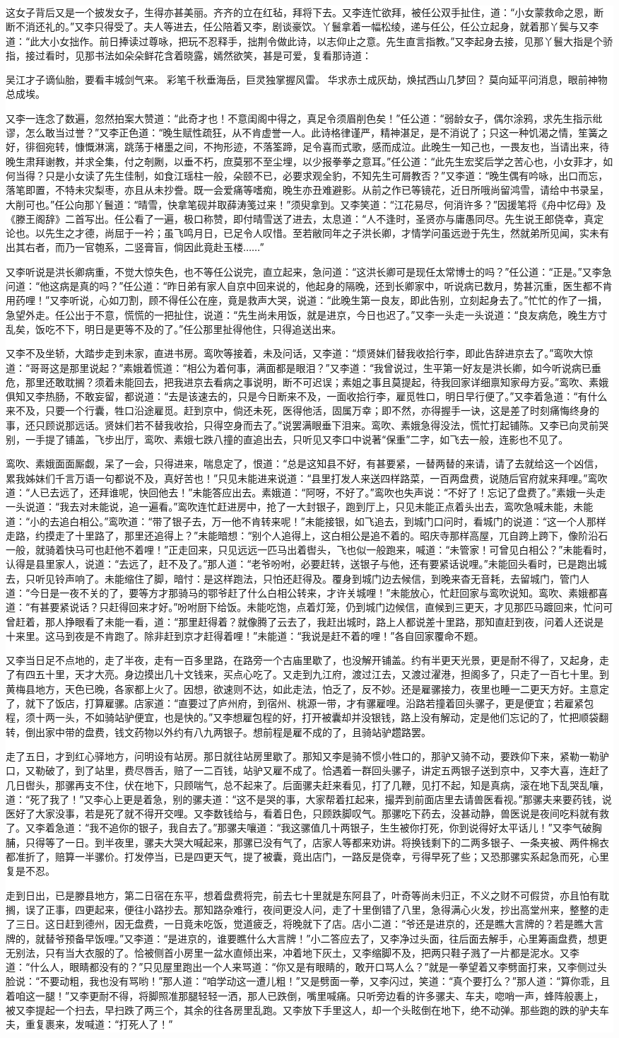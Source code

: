 这女子背后又是一个披发女子，生得亦甚美丽。齐齐的立在红毡，拜将下去。又李连忙欲拜，被任公双手扯住，道：“小女蒙救命之恩，断断不消还礼的。”又李只得受了。夫人等进去，任公陪着又李，剧谈豪饮。丫鬟拿着一幅松绫，递与任公，任公立起身，就着那丫鬓与又李道：“此大小女拙作。前日捧读过尊咏，把玩不忍释手，拙荆令做此诗，以志仰止之意。先生直言指教。”又李起身去接，见那丫鬟大指是个骄指，接过看时，见那书法如朵朵鲜花含着晓露，嫣然欲笑，甚是可爱，复看那诗道：  

<poem>  
吴江才子谪仙胎，要看丰城剑气来。  
彩笔千秋垂海岳，巨灵独掌握风雷。  
华求赤土成灰劫，焕拭西山几梦回？  
莫向延平问消息，眼前神物总成埃。  
</poem>  

又李一连念了数遍，忽然拍案大赞道：“此奇才也！不意闺阁中得之，真足令须眉削色矣！”任公道：“弱龄女子，偶尔涂鸦，求先生指示纰谬，怎么敢当过誉？”又李正色道：“晚生赋性疏狂，从不肯虚誉一人。此诗格律谨严，精神湛足，是不消说了；只这一种饥渴之情，笙簧之好，徘徊宛转，慷慨淋漓，跳荡于楮墨之间，不拘形迹，不落筌蹄，足令喜而式歌，感而成泣。此晚生一知己也，一畏友也，当请出来，待晚生肃拜谢教，并求全集，付之剞劂，以垂不朽，庶莫邪不至尘埋，以少报拳拳之意耳。”任公道：“此先生宏奖后学之苦心也，小女菲才，如何当得？只是小女读了先生佳制，如食江瑶柱一般，朵颐不已，必要求观全豹，不知先生可屑教否？”又李道：“晚生偶有吟咏，出口而忘，落笔即置，不特未灾梨枣，亦且从未抄誊。既一会爱痛等嗜痴，晚生亦丑难避影。从前之作已等镜花，近日所哦尚留鸿雪，请给中书录呈，大削可也。”任公向那丫鬟道：“晴雪，快拿笔砚并取薛涛笺过来！”须臾拿到。又李笑道：“江花易尽，何消许多？”因援笔将《舟中忆母》及《滕王阁辞》二首写出。任公看了一遍，极口称赞，即付晴雪送了进去，太息道：“人不逢时，圣贤亦与庸愚同尽。先生说王郎侥幸，真定论也。以先生之才德，尚屈于一衿；虽飞鸣月日，已足令人叹惜。至若敝同年之子洪长卿，才情学问虽远逊于先生，然就弟所见闻，实未有出其右者，而乃一官匏系，二竖膏盲，倘因此竟赴玉楼……”  

又李听说是洪长卿病重，不觉大惊失色，也不等任公说完，直立起来，急问道：“这洪长卿可是现任太常博士的吗？”任公道：“正是。”又李急问道：“他这病是真的吗？”任公道：“昨日弟有家人自京中回来说的，他起身的隔晚，还到长卿家中，听说病已数月，势甚沉重，医生都不肯用药哩！”又李听说，心如刀割，顾不得任公在座，竟是救声大哭，说道：“此晚生第一良友，即此告别，立刻起身去了。”忙忙的作了一揖，急望外走。任公出于不意，慌慌的一把扯住，说道：“先生尚未用饭，就是进京，今日也迟了。”又李一头走一头说道：“良友病危，晚生方寸乱矣，饭吃不下，明日是更等不及的了。”任公那里扯得他住，只得追送出来。  

又李不及坐轿，大踏步走到未家，直进书房。鸾吹等接着，未及问话，又李道：“烦贤妹们替我收拾行李，即此告辞进京去了。”鸾吹大惊道：“哥哥这是那里说起？”素娥着慌道：“相公为着何事，满面都是眼泪？”又李道：“我曾说过，生平第一好友是洪长卿，如今听说病已垂危，那里还敢耽搁？须着未能回去，把我进京去看病之事说明，断不可迟误；素姐之事且莫提起，待我回家详细禀知家母方妥。”鸾吹、素娥俱知又李热肠，不敢妄留，都说道：“去是该速去的，只是今日断来不及，一面收拾行李，雇觅牲口，明日早行便了。”又李着急道：“有什么来不及，只要一个行囊，牲口沿途雇觅。赶到京中，倘还未死，医得他活，固属万幸；即不然，亦得握手一诀，这是差了时刻痛悔终身的事，还只顾说那远话。贤妹们若不替我收拾，只得空身而去了。”说罢满眼垂下泪来。鸾吹、素娥急得没法，慌忙打起铺陈。又李已向灵前哭别，一手提了铺盖，飞步出厅，鸾吹、素娥七跌八撞的直追出去，只听见又李口中说著“保重”二字，如飞去一般，连影也不见了。  

鸾吹、素娥面面厮觑，呆了一会，只得进来，喘息定了，恨道：“总是这知县不好，有甚要紧，一替两替的来请，请了去就给这一个凶信，累我姊妹们千言万语一句都说不及，真好苦也！”只见未能进来说道：“县里打发人来送四样路菜，一百两盘费，说随后官府就来拜哩。”鸾吹道：“人已去远了，还拜谁呢，快回他去！”未能答应出去。素娥道：“阿呀，不好了。”鸾吹也失声说：“不好了！忘记了盘费了。”素娥一头走一头说道：“我去对未能说，追一遍看。”鸾吹连忙赶进房中，抢了一大封银子，跑到厅上，只见未能正点着头出去，鸾吹急喊未能，未能道：“小的去追白相公。”鸾吹道：“带了银子去，万一他不肯转来呢！”未能接银，如飞追去，到城门口问时，看城门的说道：“这一个人那样走路，约摸走了十里路了，那里还追得上？”未能暗想：“别个人追得上，这白相公是追不着的。昭庆寺那样高屋，兀自跨上跨下，像阶沿石一般，就骑着快马可也赶他不着哩！”正走回来，只见远远一匹马出着辔头，飞也似一般跑来，喊道：“未管家！可曾见白相公？”未能看时，认得是县里家人，说道：“去远了，赶不及了。”那人道：“老爷吩咐，必要赶转，送银子与他，还有要紧话说哩。”未能回头看时，已是跑出城去，只听见铃声响了。未能缩住了脚，暗忖：是这样跑法，只怕还赶得及。覆身到城门边去候信，到晚来杳无音耗，去留城门，管门人道：“今日是一夜不关的了，要等方才那骑马的鄂爷赶了什么白相公转来，才许关城哩！”未能放心，忙赶回家与鸾吹说知。鸾吹、素娥都喜道：“有甚要紧说话？只赶得回来才好。”吩咐厨下给饭。未能吃饱，点着灯笼，仍到城门边候信，直候到三更天，才见那匹马踱回来，忙问可曾赶着，那人挣眼看了未能一看，道：“那里赶得着？就像腾了云去了，我赶出城时，路上人都说差十里路，那知直赶到夜，问着人还说是十来里。这马到夜是不肯跑了。除非赶到京才赶得着哩！”未能道：“我说是赶不着的哩！”各自回家覆命不题。  

又李当日足不点地的，走了半夜，走有一百多里路，在路旁一个古庙里歇了，也没解开铺盖。约有半更天光景，更是耐不得了，又起身，走了有四五十里，天才大亮。身边摸出几十文钱来，买点心吃了。又走到九江府，渡过江去，又渡过濯港，担阁多了，只走了一百七十里。到黄梅县地方，天色已晚，各家都上火了。因想，欲速则不达，如此走法，怕乏了，反不妙。还是雇骡接力，夜里也睡一二更天方好。主意定了，就下了饭店，打算雇骡。店家道：“直要过了庐州府，到宿州、桃源一带，才有骡雇哩。沿路若撞着回头骡子，更是便宜；若雇紧包程，须十两一头，不如骑站驴便宜，也是快的。”又李想雇包程的好，打开被囊却并没银钱，路上没有解动，定是他们忘记的了，忙把顺袋翻转，倒出家中带的盘费，钱文药物以外约有八九两银子。想前程是雇不成的了，且骑站驴趱路罢。  

走了五日，才到红心驿地方，问明设有站房。那日就往站房里歇了。那知又李是骑不惯小牲口的，那驴又骑不动，要跌仰下来，紧勒一勒驴口，又勒破了，到了站里，费尽唇舌，赔了一二百钱，站驴又雇不成了。恰遇着一群回头骡子，讲定五两银子送到京中，又李大喜，连赶了几日辔头，那骡再支不住，伏在地下，只顾喘气，总不起来了。后面骡夫赶来看见，打了几鞭，见打不起，知是真病，滚在地下乱哭乱嚷，道：“死了我了！”又李心上更是着急，别的骡夫道：“这不是哭的事，大家帮着扛起来，撮弄到前面店里去请兽医看视。”那骡夫来要药钱，说医好了大家没事，若是死了就不得开交哩。又李数钱给与，看着日色，只顾跌脚叹气。那骡吃下药去，没甚动静，兽医说是夜间吃料就有救了。又李着急道：“我不追你的银子，我自去了。”那骡夫嚷道：“我这骡值几十两银子，生生被你打死，你到说得好太平话儿！”又李气破胸脯，只得等了一日。到半夜里，骡夫大哭大喊起来，那骡已没有气了，店家人等都来劝讲。将换钱剩下的二两多银子、一条夹被、两件棉衣都准折了，赔算一半骡价。打发停当，已是四更天气，提了被囊，竟出店门，一路反是侥幸，亏得早死了些；又恐那骡实系起急而死，心里复是不忍。  

走到日出，已是滕县地方，第二日宿在东平，想着盘费将完，前去七十里就是东阿县了，叶奇等尚未归正，不义之财不可假贷，亦且怕有耽搁，误了正事，四更起来，便往小路抄去。那知路杂难行，夜间更没人问，走了十里倒错了八里，急得满心火发，抄出高堂州来，整整的走了三日。这日赶到德州，因无盘费，一日竟未吃饭，觉道疲乏，将晚就下了店。店小二道：“爷还是进京的，还是瞧大言牌的？若是瞧大言牌的，就替爷预备早饭哩。”又李道：“是进京的，谁要瞧什么大言牌！”小二答应去了，又李净过头面，往后面去解手，心里筹画盘费，想更无别法，只有当大衣服的了。恰被侧首小房里一盆水直倾出来，冲着地下灰土，又李缩脚不及，把两只鞋子溅了一片都是泥水。又李道：“什么人，眼睛都没有的？”只见屋里跑出一个人来骂道：“你又是有眼睛的，敢开口骂人么？”就是一拳望着又李劈面打来，又李侧过头脸说：“不要动粗，我也没有骂哟！”那人道：“咱学动这一遭儿粗！”又是劈面一拳，又李闪过，笑道：“真个要打么？”那人道：“算你乖，且着咱这一腿！”又李更耐不得，将脚照准那腿轻轻一洒，那人已跌倒，嘴里喊痛。只听旁边看的许多骡夫、车夫，唿哨一声，蜂阵般裹上，被又李提起一个扫去，早扫跌了两三个，其余的往各房里乱跑。又李放下手里这人，却一个头眩倒在地下，绝不动弹。那些跑的跌的驴夫车夫，重复裹来，发喊道：“打死人了！”  

